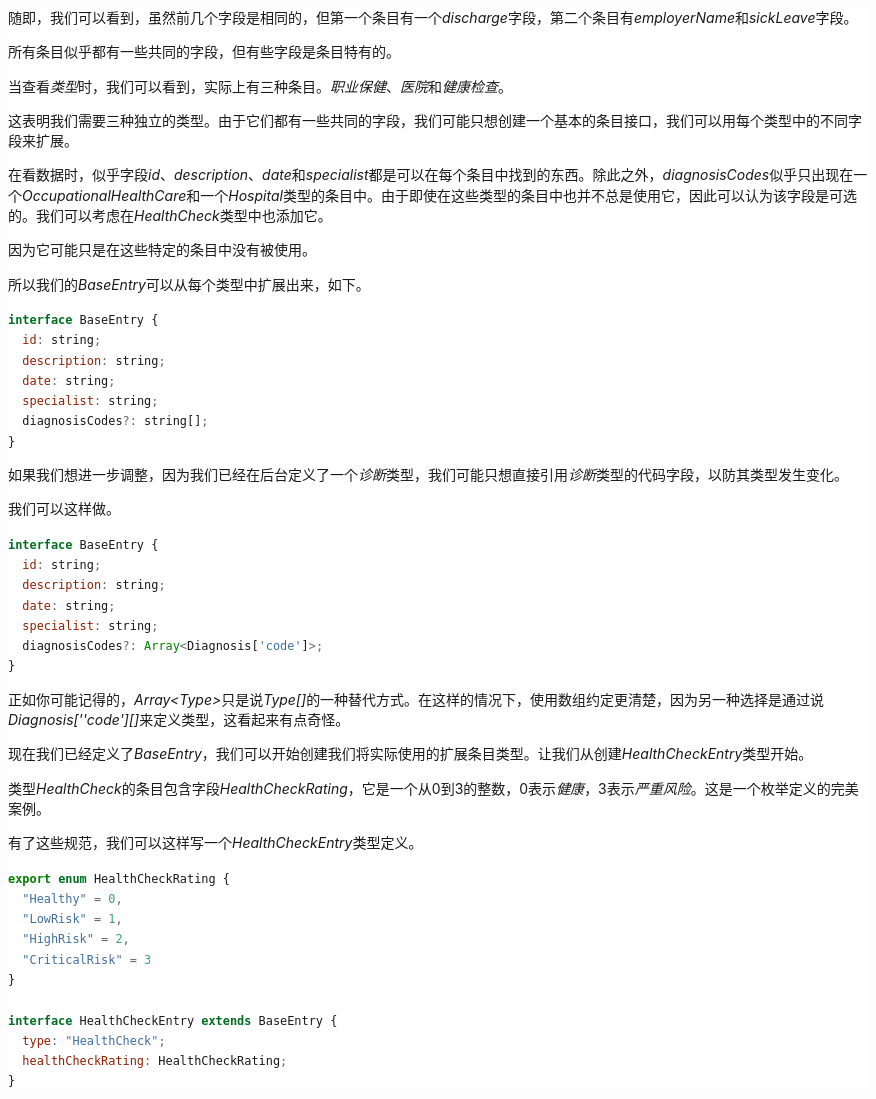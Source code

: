 
 随即，我们可以看到，虽然前几个字段是相同的，但第一个条目有一个<i>discharge</i>字段，第二个条目有<i>employerName</i>和<i>sickLeave</i>字段。

所有条目似乎都有一些共同的字段，但有些字段是条目特有的。


当查看<i>类型</i>时，我们可以看到，实际上有三种条目。<i>职业保健</i>、<i>医院</i>和<i>健康检查</i>。

这表明我们需要三种独立的类型。由于它们都有一些共同的字段，我们可能只想创建一个基本的条目接口，我们可以用每个类型中的不同字段来扩展。


 在看数据时，似乎字段<i>id</i>、<i>description</i>、<i>date</i>和<i>specialist</i>都是可以在每个条目中找到的东西。除此之外，<i>diagnosisCodes</i>似乎只出现在一个<i>OccupationalHealthCare</i>和一个<i>Hospital</i>类型的条目中。由于即使在这些类型的条目中也并不总是使用它，因此可以认为该字段是可选的。我们可以考虑在<i>HealthCheck</i>类型中也添加它。

因为它可能只是在这些特定的条目中没有被使用。


 所以我们的<i>BaseEntry</i>可以从每个类型中扩展出来，如下。

```js
interface BaseEntry {
  id: string;
  description: string;
  date: string;
  specialist: string;
  diagnosisCodes?: string[];
}
```


 如果我们想进一步调整，因为我们已经在后台定义了一个<i>诊断</i>类型，我们可能只想直接引用<i>诊断</i>类型的代码字段，以防其类型发生变化。

 我们可以这样做。

```js
interface BaseEntry {
  id: string;
  description: string;
  date: string;
  specialist: string;
  diagnosisCodes?: Array<Diagnosis['code']>;
}
```


 正如你可能记得的，<i>Array&lt;Type&gt;</i>只是说<i>Type[]</i>的一种替代方式。在这样的情况下，使用数组约定更清楚，因为另一种选择是通过说<i>Diagnosis[''code'][]</i>来定义类型，这看起来有点奇怪。


 现在我们已经定义了<i>BaseEntry</i>，我们可以开始创建我们将实际使用的扩展条目类型。让我们从创建<i>HealthCheckEntry</i>类型开始。


类型<i>HealthCheck</i>的条目包含字段<i>HealthCheckRating</i>，它是一个从0到3的整数，0表示<i>健康</i>，3表示<i>严重风险</i>。这是一个枚举定义的完美案例。

 有了这些规范，我们可以这样写一个<i>HealthCheckEntry</i>类型定义。

```js
export enum HealthCheckRating {
  "Healthy" = 0,
  "LowRisk" = 1,
  "HighRisk" = 2,
  "CriticalRisk" = 3
}

interface HealthCheckEntry extends BaseEntry {
  type: "HealthCheck";
  healthCheckRating: HealthCheckRating;
}
```

